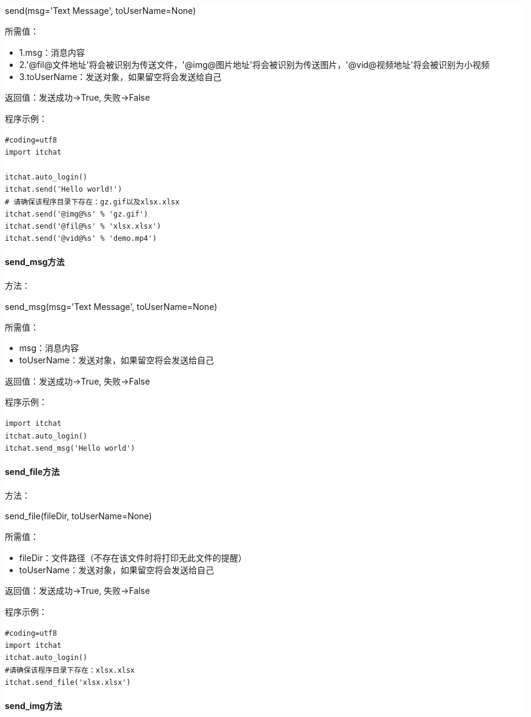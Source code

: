 send(msg='Text Message', toUserName=None)

所需值：
- 1.msg：消息内容
- 2.'@fil@文件地址'将会被识别为传送文件，'@img@图片地址'将会被识别为传送图片，'@vid@视频地址'将会被识别为小视频
- 3.toUserName：发送对象，如果留空将会发送给自己

返回值：发送成功->True, 失败->False

程序示例：
```
#coding=utf8
import itchat
 
itchat.auto_login()
itchat.send('Hello world!')
# 请确保该程序目录下存在：gz.gif以及xlsx.xlsx
itchat.send('@img@%s' % 'gz.gif')
itchat.send('@fil@%s' % 'xlsx.xlsx')
itchat.send('@vid@%s' % 'demo.mp4')
```
#### send_msg方法
方法：

send_msg(msg='Text Message', toUserName=None)

所需值：
- msg：消息内容
- toUserName：发送对象，如果留空将会发送给自己

返回值：发送成功->True, 失败->False

程序示例：
```
import itchat
itchat.auto_login()
itchat.send_msg('Hello world')
```

#### send_file方法

方法：

send_file(fileDir, toUserName=None)

所需值：
- fileDir：文件路径（不存在该文件时将打印无此文件的提醒）
- toUserName：发送对象，如果留空将会发送给自己

返回值：发送成功->True, 失败->False

程序示例：
```
#coding=utf8
import itchat
itchat.auto_login()
#请确保该程序目录下存在：xlsx.xlsx
itchat.send_file('xlsx.xlsx')
```
#### send_img方法
